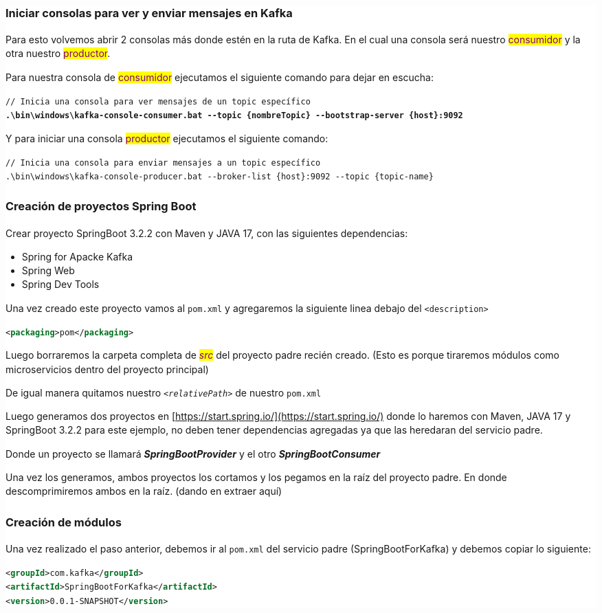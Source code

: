 ### Iniciar consolas para ver y enviar mensajes en Kafka

Para esto volvemos abrir 2 consolas más donde estén en la ruta de Kafka. En el cual una consola será nuestro <mark style="color:purple;">consumidor</mark> y la otra nuestro <mark style="color:purple;">productor</mark>.

Para nuestra consola de <mark style="color:purple;">consumidor</mark> ejecutamos el siguiente comando para dejar en escucha:

<pre><code>// Inicia una consola para ver mensajes de un topic específico
<strong>.\bin\windows\kafka-console-consumer.bat --topic {nombreTopic} --bootstrap-server {host}:9092
</strong></code></pre>

Y para iniciar una consola <mark style="color:purple;">productor</mark> ejecutamos el siguiente comando:

```
// Inicia una consola para enviar mensajes a un topic específico
.\bin\windows\kafka-console-producer.bat --broker-list {host}:9092 --topic {topic-name}
```



### Creación de proyectos Spring Boot

Crear proyecto SpringBoot 3.2.2 con Maven y JAVA 17, con las siguientes dependencias:

* Spring for Apacke Kafka
* Spring Web
* Spring Dev Tools

Una vez creado este proyecto vamos al `pom.xml` y agregaremos la siguiente linea debajo del `<description>`

```xml
<packaging>pom</packaging>
```

Luego borraremos la carpeta completa de _<mark style="color:purple;">src</mark>_ del proyecto padre recién creado. (Esto es porque tiraremos módulos como microservicios dentro del proyecto principal)

De igual manera quitamos nuestro `<`_`relativePath>`_ de nuestro `pom.xml`

Luego generamos dos proyectos en [https://start.spring.io/](https://start.spring.io/) donde lo haremos con Maven, JAVA 17 y SpringBoot 3.2.2 para este ejemplo, no deben tener dependencias agregadas ya que las heredaran del servicio padre.

Donde un proyecto se llamará _**SpringBootProvider**_ y el otro _**SpringBootConsumer**_

Una vez los generamos, ambos proyectos los cortamos y los pegamos en la raíz del proyecto padre. En donde descomprimiremos ambos en la raíz. (dando en extraer aquí)

### Creación de módulos

Una vez realizado el paso anterior, debemos ir al `pom.xml` del servicio padre (SpringBootForKafka) y debemos copiar lo siguiente:

```xml
<groupId>com.kafka</groupId>
<artifactId>SpringBootForKafka</artifactId>
<version>0.0.1-SNAPSHOT</version>
```
